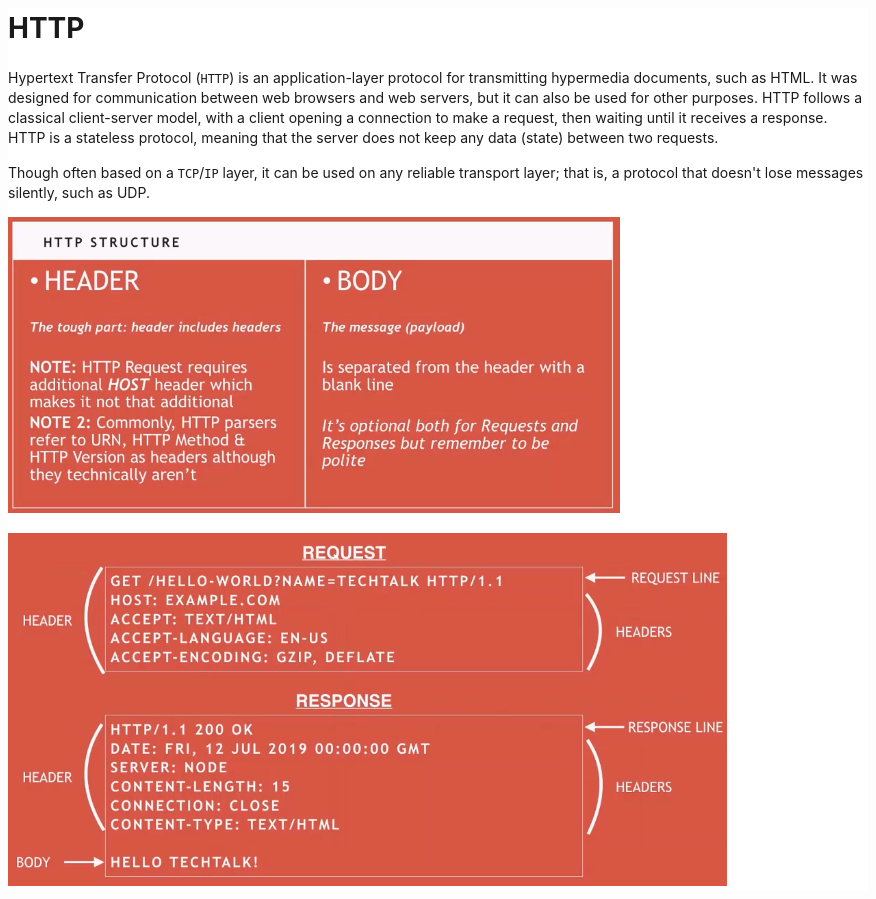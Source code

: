 # HTTP
Hypertext Transfer Protocol (`HTTP`) is an application-layer protocol for transmitting hypermedia documents, such as HTML. It was designed for communication between web browsers and web servers, but it can also be used for other purposes. HTTP follows a classical client-server model, with a client opening a connection to make a request, then waiting until it receives a response. HTTP is a stateless protocol, meaning that the server does not keep any data (state) between two requests.

Though often based on a `TCP`/`IP` layer, it can be used on any reliable transport layer; that is, a protocol that doesn't lose messages silently, such as UDP.

![http-structure](./images/http-structure.png)

![http-request-and-response](./images/http-request-and-response.png)
